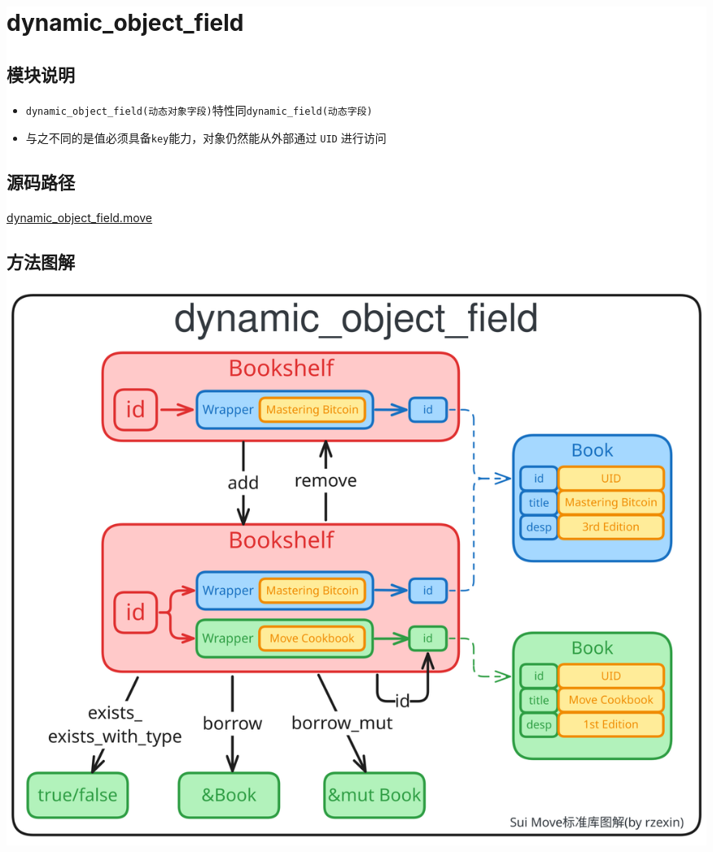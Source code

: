 # dynamic_object_field

## 模块说明

-   `dynamic_object_field(动态对象字段)`特性同`dynamic_field(动态字段)`

-   与之不同的是值必须具备`key`能力，对象仍然能从外部通过 `UID` 进行访问

## 源码路径

[dynamic_object_field.move](https://github.com/MystenLabs/sui/blob/main/crates/sui-framework/packages/sui-framework/sources/dynamic_object_field.move)

## 方法图解

![](images/dynamic_object_field.svg)
